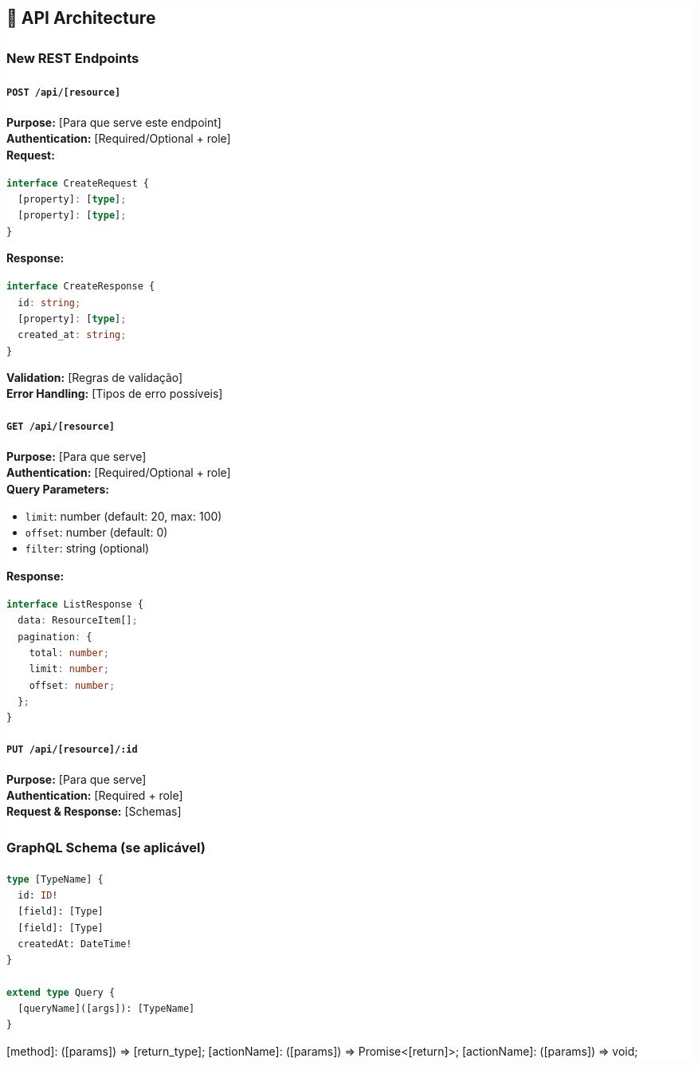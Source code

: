 ## 🔌 API Architecture

### New REST Endpoints

#### `POST /api/[resource]`
**Purpose:** [Para que serve este endpoint]  
**Authentication:** [Required/Optional + role]  
**Request:**
```typescript
interface CreateRequest {
  [property]: [type];
  [property]: [type];
}
```

**Response:**
```typescript
interface CreateResponse {
  id: string;
  [property]: [type];
  created_at: string;
}
```

**Validation:** [Regras de validação]  
**Error Handling:** [Tipos de erro possíveis]

#### `GET /api/[resource]`
**Purpose:** [Para que serve]  
**Authentication:** [Required/Optional + role]  
**Query Parameters:**
- `limit`: number (default: 20, max: 100)
- `offset`: number (default: 0)
- `filter`: string (optional)

**Response:**
```typescript
interface ListResponse {
  data: ResourceItem[];
  pagination: {
    total: number;
    limit: number;
    offset: number;
  };
}
```

#### `PUT /api/[resource]/:id`
**Purpose:** [Para que serve]  
**Authentication:** [Required + role]  
**Request & Response:** [Schemas]

### GraphQL Schema (se aplicável)
```graphql
type [TypeName] {
  id: ID!
  [field]: [Type]
  [field]: [Type]
  createdAt: DateTime!
}

extend type Query {
  [queryName]([args]): [TypeName]
}

```

  [prop]: [type];
  [prop]: [type];
  [method]: ([params]) => [return_type];
  [actionName]: ([params]) => Promise<[return]>;
  [actionName]: ([params]) => void;